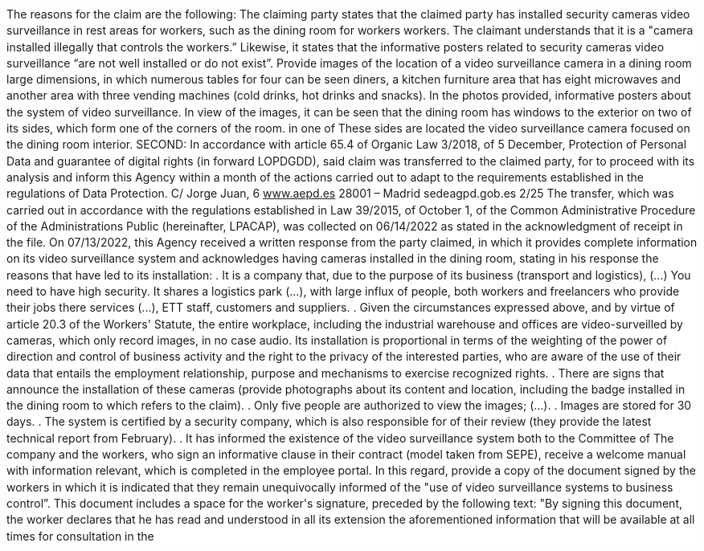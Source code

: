 The reasons for the claim are the following:
The claiming party states that the claimed party has installed security cameras
video surveillance in rest areas for workers, such as the dining room for workers
workers. The claimant understands that it is a "camera installed
illegally that controls the workers.”
Likewise, it states that the informative posters related to security cameras
video surveillance “are not well installed or do not exist”.
Provide images of the location of a video surveillance camera in a dining room
large dimensions, in which numerous tables for four can be seen
diners, a kitchen furniture area that has eight microwaves and another
area with three vending machines (cold drinks, hot drinks and snacks). In the
photos provided, informative posters about the system of
video surveillance.
In view of the images, it can be seen that the dining room has windows to the
exterior on two of its sides, which form one of the corners of the room. in one of
These sides are located the video surveillance camera focused on the
dining room interior.
SECOND: In accordance with article 65.4 of Organic Law 3/2018, of 5
December, Protection of Personal Data and guarantee of digital rights (in
forward LOPDGDD), said claim was transferred to the claimed party, for
to proceed with its analysis and inform this Agency within a month of the
actions carried out to adapt to the requirements established in the regulations of
Data Protection.
C/ Jorge Juan, 6 www.aepd.es
28001 – Madrid sedeagpd.gob.es
2/25
The transfer, which was carried out in accordance with the regulations established in Law 39/2015, of
October 1, of the Common Administrative Procedure of the Administrations
Public (hereinafter, LPACAP), was collected on 06/14/2022 as stated in the
acknowledgment of receipt in the file.
On 07/13/2022, this Agency received a written response from the party
claimed, in which it provides complete information on its video surveillance system and
acknowledges having cameras installed in the dining room, stating in his response the
reasons that have led to its installation:
. It is a company that, due to the purpose of its business (transport and logistics), (...)
You need to have high security. It shares a logistics park (...), with
large influx of people, both workers and freelancers who provide their jobs there
services (...), ETT staff, customers and suppliers.
. Given the circumstances expressed above, and by virtue of article 20.3 of the
Workers' Statute, the entire workplace, including the industrial warehouse and
offices are video-surveilled by cameras, which only record
images, in no case audio. Its installation is proportional in terms of the
weighting of the power of direction and control of business activity and the right to
the privacy of the interested parties, who are aware of the use of their data that entails the
employment relationship, purpose and mechanisms to exercise recognized rights.
. There are signs that announce the installation of these cameras (provide photographs
about its content and location, including the badge installed in the dining room to which
refers to the claim).
. Only five people are authorized to view the images; (…).
. Images are stored for 30 days.
. The system is certified by a security company, which is also responsible for
of their review (they provide the latest technical report from February).
. It has informed the existence of the video surveillance system both to the Committee of
The company and the workers, who sign an informative clause in their contract
(model taken from SEPE), receive a welcome manual with information
relevant, which is completed in the employee portal. In this regard, provide a copy
of the document signed by the workers in which it is indicated that they remain
unequivocally informed of the "use of video surveillance systems to
business control”. This document includes a space for the worker's signature,
preceded by the following text:
"By signing this document, the worker declares that he has read and understood in all its
extension the aforementioned information that will be available at all times for consultation in the